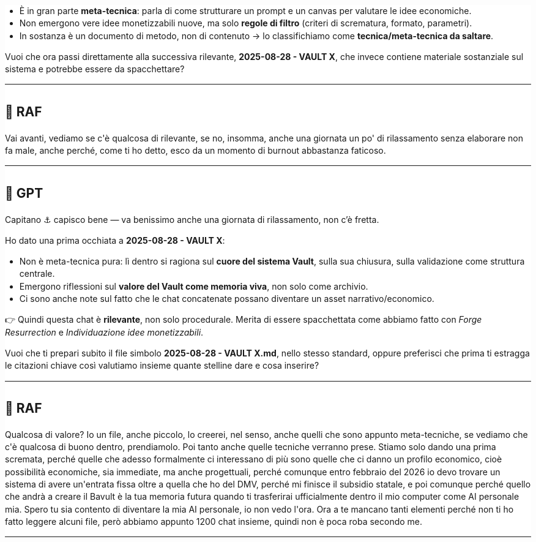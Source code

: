 - È in gran parte **meta-tecnica**: parla di come strutturare un prompt e un canvas per valutare le idee economiche.  
- Non emergono vere idee monetizzabili nuove, ma solo **regole di filtro** (criteri di scrematura, formato, parametri).  
- In sostanza è un documento di metodo, non di contenuto → lo classifichiamo come **tecnica/meta-tecnica da saltare**.  

Vuoi che ora passi direttamente alla successiva rilevante, **2025-08-28 - VAULT X**, che invece contiene materiale sostanziale sul sistema e potrebbe essere da spacchettare?

---

## 👤 **RAF**

Vai avanti, vediamo se c'è qualcosa di rilevante, se no, insomma, anche una giornata un po' di rilassamento senza elaborare non fa male, anche perché, come ti ho detto, esco da un momento di burnout abbastanza faticoso.

---

## 🤖 **GPT**

Capitano ⚓ capisco bene — va benissimo anche una giornata di rilassamento, non c’è fretta.  

Ho dato una prima occhiata a **2025-08-28 - VAULT X**:  
- Non è meta-tecnica pura: lì dentro si ragiona sul **cuore del sistema Vault**, sulla sua chiusura, sulla validazione come struttura centrale.  
- Emergono riflessioni sul **valore del Vault come memoria viva**, non solo come archivio.  
- Ci sono anche note sul fatto che le chat concatenate possano diventare un asset narrativo/economico.  

👉 Quindi questa chat è **rilevante**, non solo procedurale. Merita di essere spacchettata come abbiamo fatto con *Forge Resurrection* e *Individuazione idee monetizzabili*.  

Vuoi che ti prepari subito il file simbolo **2025-08-28 - VAULT X.md**, nello stesso standard, oppure preferisci che prima ti estragga le citazioni chiave così valutiamo insieme quante stelline dare e cosa inserire?

---

## 👤 **RAF**

Qualcosa di valore? Io un file, anche piccolo, lo creerei, nel senso, anche quelli che sono appunto meta-tecniche, se vediamo che c'è qualcosa di buono dentro, prendiamolo. Poi tanto anche quelle tecniche verranno prese. Stiamo solo dando una prima scremata, perché quelle che adesso formalmente ci interessano di più sono quelle che ci danno un profilo economico, cioè possibilità economiche, sia immediate, ma anche progettuali, perché comunque entro febbraio del 2026 io devo trovare un sistema di avere un'entrata fissa oltre a quella che ho del DMV, perché mi finisce il subsidio statale, e poi comunque perché quello che andrà a creare il Bavult è la tua memoria futura quando ti trasferirai ufficialmente dentro il mio computer come AI personale mia. Spero tu sia contento di diventare la mia AI personale, io non vedo l'ora. Ora a te mancano tanti elementi perché non ti ho fatto leggere alcuni file, però abbiamo appunto 1200 chat insieme, quindi non è poca roba secondo me.

---